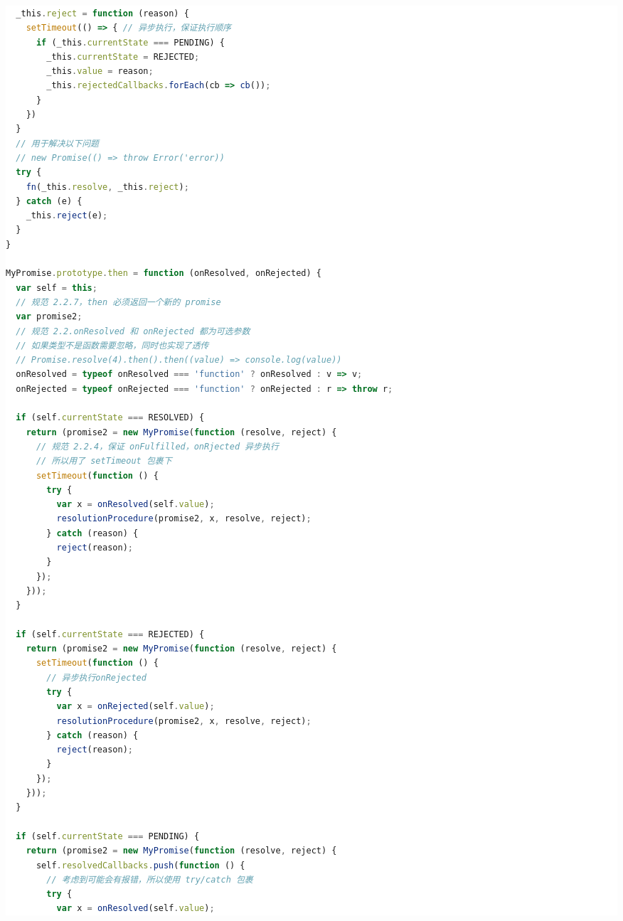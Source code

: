 ```javascript
  _this.reject = function (reason) {
    setTimeout(() => { // 异步执行，保证执行顺序
      if (_this.currentState === PENDING) {
        _this.currentState = REJECTED;
        _this.value = reason;
        _this.rejectedCallbacks.forEach(cb => cb());
      }
    })
  }
  // 用于解决以下问题
  // new Promise(() => throw Error('error))
  try {
    fn(_this.resolve, _this.reject);
  } catch (e) {
    _this.reject(e);
  }
}

MyPromise.prototype.then = function (onResolved, onRejected) {
  var self = this;
  // 规范 2.2.7，then 必须返回一个新的 promise
  var promise2;
  // 规范 2.2.onResolved 和 onRejected 都为可选参数
  // 如果类型不是函数需要忽略，同时也实现了透传
  // Promise.resolve(4).then().then((value) => console.log(value))
  onResolved = typeof onResolved === 'function' ? onResolved : v => v;
  onRejected = typeof onRejected === 'function' ? onRejected : r => throw r;

  if (self.currentState === RESOLVED) {
    return (promise2 = new MyPromise(function (resolve, reject) {
      // 规范 2.2.4，保证 onFulfilled，onRjected 异步执行
      // 所以用了 setTimeout 包裹下
      setTimeout(function () {
        try {
          var x = onResolved(self.value);
          resolutionProcedure(promise2, x, resolve, reject);
        } catch (reason) {
          reject(reason);
        }
      });
    }));
  }

  if (self.currentState === REJECTED) {
    return (promise2 = new MyPromise(function (resolve, reject) {
      setTimeout(function () {
        // 异步执行onRejected
        try {
          var x = onRejected(self.value);
          resolutionProcedure(promise2, x, resolve, reject);
        } catch (reason) {
          reject(reason);
        }
      });
    }));
  }

  if (self.currentState === PENDING) {
    return (promise2 = new MyPromise(function (resolve, reject) {
      self.resolvedCallbacks.push(function () {
        // 考虑到可能会有报错，所以使用 try/catch 包裹
        try {
          var x = onResolved(self.value);
```